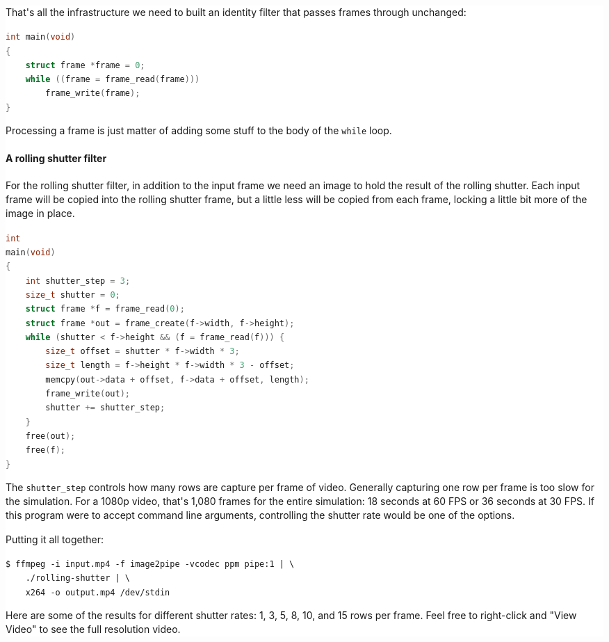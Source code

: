 That's all the infrastructure we need to built an identity filter that
passes frames through unchanged:

~~~c
int main(void)
{
    struct frame *frame = 0;
    while ((frame = frame_read(frame)))
        frame_write(frame);
}
~~~

Processing a frame is just matter of adding some stuff to the body of
the `while` loop.

#### A rolling shutter filter

For the rolling shutter filter, in addition to the input frame we need
an image to hold the result of the rolling shutter. Each input frame
will be copied into the rolling shutter frame, but a little less will be
copied from each frame, locking a little bit more of the image in place.

~~~c
int
main(void)
{
    int shutter_step = 3;
    size_t shutter = 0;
    struct frame *f = frame_read(0);
    struct frame *out = frame_create(f->width, f->height);
    while (shutter < f->height && (f = frame_read(f))) {
        size_t offset = shutter * f->width * 3;
        size_t length = f->height * f->width * 3 - offset;
        memcpy(out->data + offset, f->data + offset, length);
        frame_write(out);
        shutter += shutter_step;
    }
    free(out);
    free(f);
}
~~~

The `shutter_step` controls how many rows are capture per frame of
video. Generally capturing one row per frame is too slow for the
simulation. For a 1080p video, that's 1,080 frames for the entire
simulation: 18 seconds at 60 FPS or 36 seconds at 30 FPS. If this
program were to accept command line arguments, controlling the shutter
rate would be one of the options.

Putting it all together:

    $ ffmpeg -i input.mp4 -f image2pipe -vcodec ppm pipe:1 | \
        ./rolling-shutter | \
        x264 -o output.mp4 /dev/stdin

Here are some of the results for different shutter rates: 1, 3, 5, 8,
10, and 15 rows per frame. Feel free to right-click and "View Video"
to see the full resolution video.
